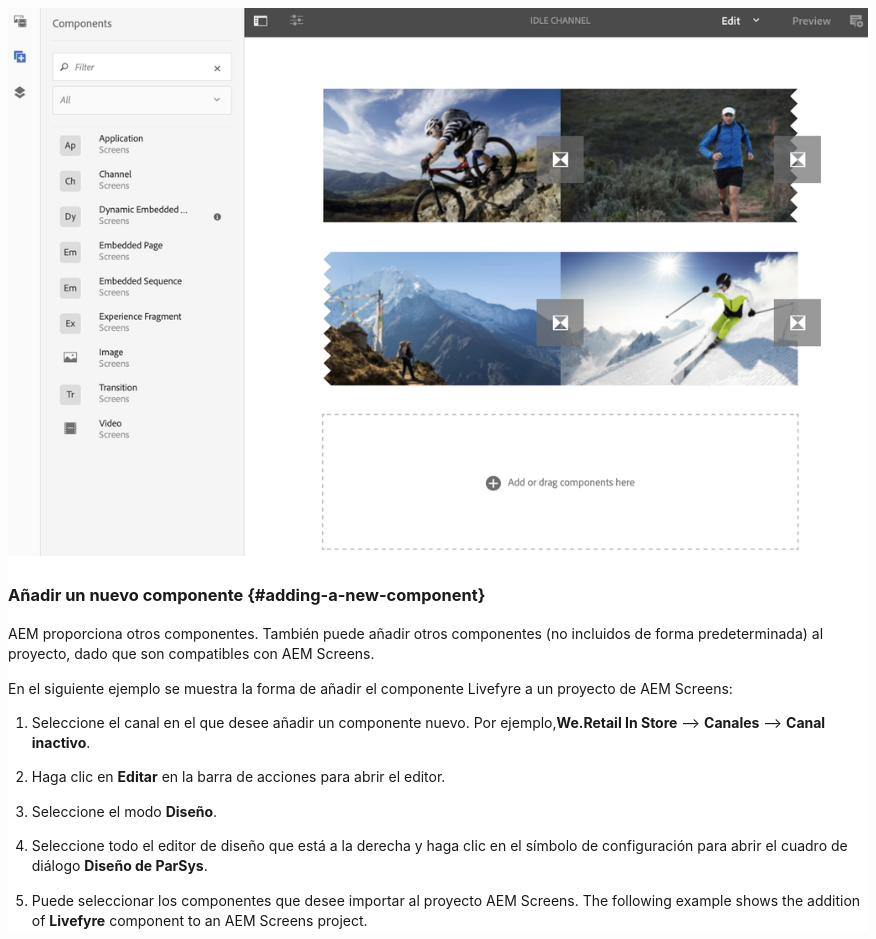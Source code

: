 ![screen_shot_2017-12-18at21350pm](assets/addingComponents1.png)

### Añadir un nuevo componente {#adding-a-new-component}

AEM proporciona otros componentes. También puede añadir otros componentes (no incluidos de forma predeterminada) al proyecto, dado que son compatibles con AEM Screens.

En el siguiente ejemplo se muestra la forma de añadir el componente Livefyre a un proyecto de AEM Screens:

1. Seleccione el canal en el que desee añadir un componente nuevo. Por ejemplo,**We.Retail In Store** --> **Canales** --> **Canal inactivo**.

1. Haga clic en **Editar** en la barra de acciones para abrir el editor.
1. Seleccione el modo **Diseño**.
1. Seleccione todo el editor de diseño que está a la derecha y haga clic en el símbolo de configuración para abrir el cuadro de diálogo **Diseño de ParSys**.
1. Puede seleccionar los componentes que desee importar al proyecto AEM Screens. The following example shows the addition of **Livefyre** component to an AEM Screens project.

